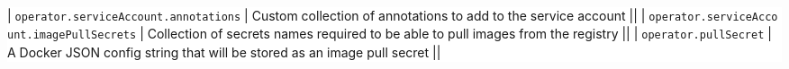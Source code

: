 | `operator.serviceAccount.annotations`      | Custom collection of annotations to add to the service account                   ||
| `operator.serviceAccount.imagePullSecrets` | Collection of secrets names required to be able to pull images from the registry ||
| `operator.pullSecret`                      | A Docker JSON config string that will be stored as an image pull secret          ||
